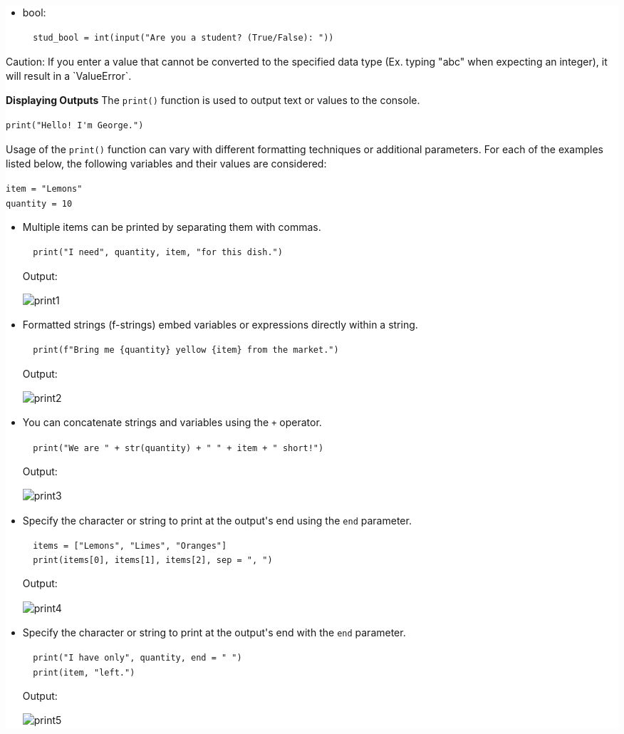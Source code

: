 - bool:

        stud_bool = int(input("Are you a student? (True/False): "))

<div class="div-red"> <span class="alert-header">Caution:</span> <span class="alert-body"> If you enter a value that cannot be converted to the specified data type (Ex. typing "abc" when expecting an integer), it will result in a `ValueError`. </span> </div>

**Displaying Outputs** The `print()` function is used to output text or values to the console.

    print("Hello! I'm George.")

Usage of the `print()` function can vary with different formatting techniques or additional parameters.
For each of the examples listed below, the following variables and their values are considered:

    item = "Lemons"
    quantity = 10

- Multiple items can be printed by separating them with commas.

        print("I need", quantity, item, "for this dish.")

    Output:
    
    ![print1][3]

- Formatted strings (f-strings) embed variables or expressions directly within a string.

        print(f"Bring me {quantity} yellow {item} from the market.")
    Output:
    
    ![print2][4]

- You can concatenate strings and variables using the `+` operator.

        print("We are " + str(quantity) + " " + item + " short!")

    Output:
    
    ![print3][5]

- Specify the character or string to print at the output's end using the `end` parameter.

        items = ["Lemons", "Limes", "Oranges"]
        print(items[0], items[1], items[2], sep = ", ")

    Output:
    
    ![print4][6]

- Specify the character or string to print at the output's end with the `end` parameter.

        print("I have only", quantity, end = " ")
        print(item, "left.")

    Output:
    
    ![print5][7]


  [1]: https://www.python.org/downloads
  [2]: https://docs.python.org/3/library/datatypes.html
  [3]: https://logiclair.org/?qa=blob&qa_blobid=11978890284628547774
  [4]: https://logiclair.org/?qa=blob&qa_blobid=1289910796603263779
  [5]: https://logiclair.org/?qa=blob&qa_blobid=16038389940683875495
  [6]: https://logiclair.org/?qa=blob&qa_blobid=15269243905465078843
  [7]: https://logiclair.org/?qa=blob&qa_blobid=5787665421240244446
  [8]: https://logiclair.org/?qa=blob&qa_blobid=7251077572605805586
  [9]: https://logiclair.org/?qa=blob&qa_blobid=9240196742220125944
  [10]: https://logiclair.org/?qa=blob&qa_blobid=6494321721219452761
  [11]: https://logiclair.org/?qa=blob&qa_blobid=12191376309973257345
  [12]: https://logiclair.org/?qa=blob&qa_blobid=11794393384798450349
  [13]: https://logiclair.org/?qa=blob&qa_blobid=17898698735358060062
  [14]: https://logiclair.org/?qa=blob&qa_blobid=11026241215002614088
  [15]: https://logiclair.org/?qa=blob&qa_blobid=14608784412486538094
  [16]: https://logiclair.org/?qa=blob&qa_blobid=11509874377459824213
  [17]: https://logiclair.org/?qa=blob&qa_blobid=15801478654644235837
  [18]: https://logiclair.org/?qa=blob&qa_blobid=13031900057105841603
  [19]: https://logiclair.org/?qa=blob&qa_blobid=16764300227180195268
  [20]: https://logiclair.org/?qa=blob&qa_blobid=8329307651467690170
  [21]: https://logiclair.org/?qa=blob&qa_blobid=1836709558295899290
  [22]: https://logiclair.org/?qa=blob&qa_blobid=3561609955727826428
  [23]: https://peps.python.org/pep-0008/